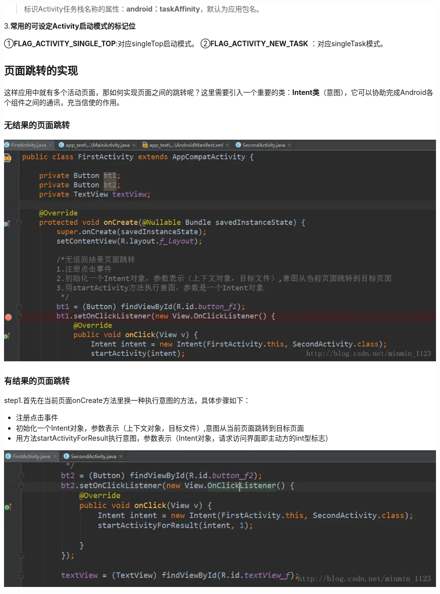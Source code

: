 > 标识Activity任务栈名称的属性：**android：taskAffinity**，默认为应用包名。

3.**常用的可设定Activity启动模式的标记位**

①**FLAG_ACTIVITY_SINGLE_TOP**:对应singleTop启动模式。
②**FLAG_ACTIVITY_NEW_TASK** ：对应singleTask模式。

## 页面跳转的实现

这样应用中就有多个活动页面，那如何实现页面之间的跳转呢？这里需要引入一个重要的类：**Intent类**（意图），它可以协助完成Android各个组件之间的通讯，充当信使的作用。

### 无结果的页面跳转

![](../img/无结果的页面跳转.webp)

### 有结果的页面跳转

step1.首先在当前页面onCreate方法里换一种执行意图的方法，具体步骤如下：

- 注册点击事件
- 初始化一个Intent对象，参数表示（上下文对象，目标文件）,意图从当前页面跳转到目标页面
- 用方法startActivityForResult执行意图，参数表示（Intent对象，请求访问界面即主动方的int型标志）

![](../img/有结果的页面跳转.webp)
